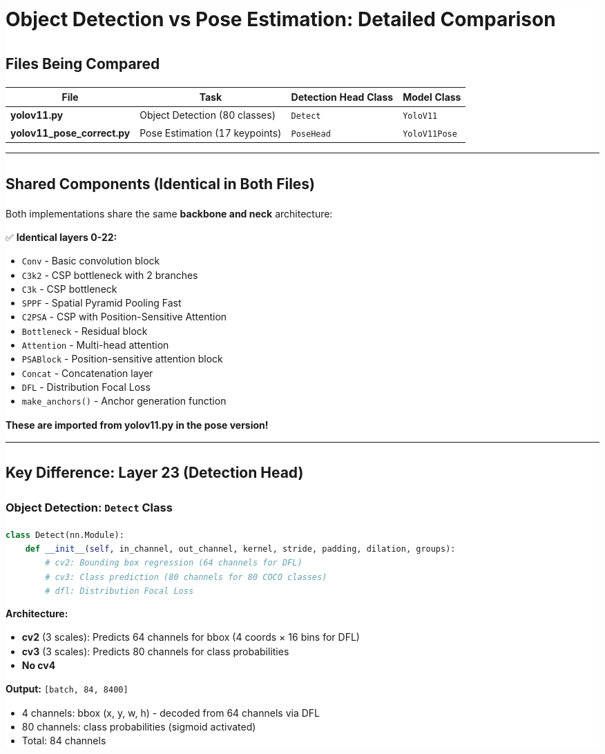 # Object Detection vs Pose Estimation: Detailed Comparison

## Files Being Compared

| File | Task | Detection Head Class | Model Class |
|------|------|---------------------|-------------|
| **yolov11.py** | Object Detection (80 classes) | `Detect` | `YoloV11` |
| **yolov11_pose_correct.py** | Pose Estimation (17 keypoints) | `PoseHead` | `YoloV11Pose` |

---

## Shared Components (Identical in Both Files)

Both implementations share the same **backbone and neck** architecture:

✅ **Identical layers 0-22:**
- `Conv` - Basic convolution block
- `C3k2` - CSP bottleneck with 2 branches
- `C3k` - CSP bottleneck
- `SPPF` - Spatial Pyramid Pooling Fast
- `C2PSA` - CSP with Position-Sensitive Attention
- `Bottleneck` - Residual block
- `Attention` - Multi-head attention
- `PSABlock` - Position-sensitive attention block
- `Concat` - Concatenation layer
- `DFL` - Distribution Focal Loss
- `make_anchors()` - Anchor generation function

**These are imported from yolov11.py in the pose version!**

---

## Key Difference: Layer 23 (Detection Head)

### Object Detection: `Detect` Class

```python
class Detect(nn.Module):
    def __init__(self, in_channel, out_channel, kernel, stride, padding, dilation, groups):
        # cv2: Bounding box regression (64 channels for DFL)
        # cv3: Class prediction (80 channels for 80 COCO classes)
        # dfl: Distribution Focal Loss
```

**Architecture:**
- **cv2** (3 scales): Predicts 64 channels for bbox (4 coords × 16 bins for DFL)
- **cv3** (3 scales): Predicts 80 channels for class probabilities
- **No cv4**

**Output:** `[batch, 84, 8400]`
- 4 channels: bbox (x, y, w, h) - decoded from 64 channels via DFL
- 80 channels: class probabilities (sigmoid activated)
- Total: 84 channels
